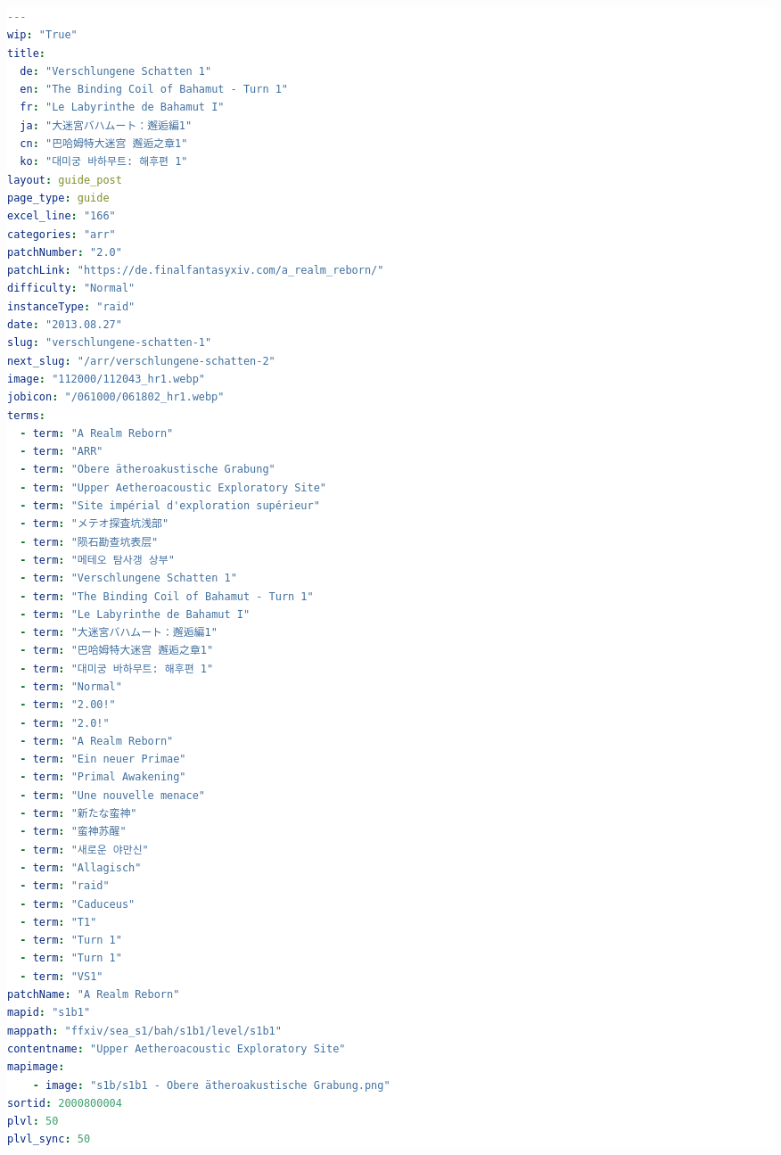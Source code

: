 ```yaml
---
wip: "True"
title:
  de: "Verschlungene Schatten 1"
  en: "The Binding Coil of Bahamut - Turn 1"
  fr: "Le Labyrinthe de Bahamut I"
  ja: "大迷宮バハムート：邂逅編1"
  cn: "巴哈姆特大迷宫 邂逅之章1"
  ko: "대미궁 바하무트: 해후편 1"
layout: guide_post
page_type: guide
excel_line: "166"
categories: "arr"
patchNumber: "2.0"
patchLink: "https://de.finalfantasyxiv.com/a_realm_reborn/"
difficulty: "Normal"
instanceType: "raid"
date: "2013.08.27"
slug: "verschlungene-schatten-1"
next_slug: "/arr/verschlungene-schatten-2"
image: "112000/112043_hr1.webp"
jobicon: "/061000/061802_hr1.webp"
terms:
  - term: "A Realm Reborn"
  - term: "ARR"
  - term: "Obere ätheroakustische Grabung"
  - term: "Upper Aetheroacoustic Exploratory Site"
  - term: "Site impérial d'exploration supérieur"
  - term: "メテオ探査坑浅部"
  - term: "陨石勘查坑表层"
  - term: "메테오 탐사갱 상부"
  - term: "Verschlungene Schatten 1"
  - term: "The Binding Coil of Bahamut - Turn 1"
  - term: "Le Labyrinthe de Bahamut I"
  - term: "大迷宮バハムート：邂逅編1"
  - term: "巴哈姆特大迷宫 邂逅之章1"
  - term: "대미궁 바하무트: 해후편 1"
  - term: "Normal"
  - term: "2.00!"
  - term: "2.0!"
  - term: "A Realm Reborn"
  - term: "Ein neuer Primae"
  - term: "Primal Awakening"
  - term: "Une nouvelle menace"
  - term: "新たな蛮神"
  - term: "蛮神苏醒"
  - term: "새로운 야만신"
  - term: "Allagisch"
  - term: "raid"
  - term: "Caduceus"
  - term: "T1"
  - term: "Turn 1"
  - term: "Turn 1"
  - term: "VS1"
patchName: "A Realm Reborn"
mapid: "s1b1"
mappath: "ffxiv/sea_s1/bah/s1b1/level/s1b1"
contentname: "Upper Aetheroacoustic Exploratory Site"
mapimage:
    - image: "s1b/s1b1 - Obere ätheroakustische Grabung.png"
sortid: 2000800004
plvl: 50
plvl_sync: 50
```